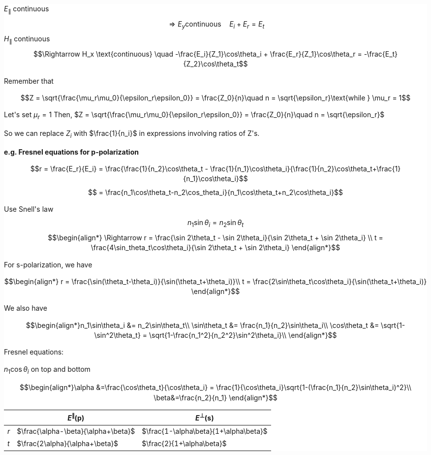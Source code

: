 $E_\parallel$ continuous
$$\Rightarrow E_y\text{continuous} \quad E_i+E_r = E_t$$
$H_\parallel$ continuous
$$\Rightarrow H_x \text{continuous} \quad -\frac{E_i}{Z_1}\cos\theta_i + \frac{E_r}{Z_1}\cos\theta_r = -\frac{E_t}{Z_2}\cos\theta_t$$

Remember that 

$$Z = \sqrt{\frac{\mu_r\mu_0}{\epsilon_r\epsilon_0}} = \frac{Z_0}{n}\quad n = \sqrt{\epsilon_r}\text{while } \mu_r = 1$$

Let's set $\mu_r = 1$
Then, $Z = \sqrt{\frac{\mu_r\mu_0}{\epsilon_r\epsilon_0}} = \frac{Z_0}{n}\quad n = \sqrt{\epsilon_r}$

So we can replace $Z_i$ with $\frac{1}{n_i}$ in expressions involving ratios of Z's. 

**e.g. Fresnel equations for p-polarization**

$$r = \frac{E_r}{E_i} = \frac{\frac{1}{n_2}\cos\theta_t - \frac{1}{n_1}\cos\theta_i}{\frac{1}{n_2}\cos\theta_t+\frac{1}{n_1}\cos\theta_i}$$
$$ = \frac{n_1\cos\theta_t-n_2\cos_theta_i}{n_1\cos\theta_t+n_2\cos\theta_i}$$

Use Snell's law
$$n_1\sin\theta_i = n_2\sin\theta_t$$
$$\begin{align*}
\Rightarrow r = \frac{\sin 2\theta_t - \sin 2\theta_i}{\sin 2\theta_t + \sin 2\theta_i} \\
t = \frac{4\sin_theta_t\cos\theta_i}{\sin 2\theta_t + \sin 2\theta_i} \end{align*}$$

For s-polarization, we have

$$\begin{align*}
r = \frac{\sin(\theta_t-\theta_i)}{\sin(\theta_t+\theta_i)}\\
t = \frac{2\sin\theta_t\cos\theta_i}{\sin(\theta_t+\theta_i)}
\end{align*}$$

We also have

$$\begin{align*}n_1\sin\theta_i &= n_2\sin\theta_t\\
\sin\theta_t &= \frac{n_1}{n_2}\sin\theta_i\\
\cos\theta_t &= \sqrt{1-\sin^2\theta_t} = \sqrt{1-\frac{n_1^2}{n_2^2}\sin^2\theta_i}\\
\end{align*}$$

Fresnel equations: 

 $n_1\cos\theta_i$ on top and bottom 

$$\begin{align*}\alpha &=\frac{\cos\theta_t}{\cos\theta_i} = \frac{1}{\cos\theta_i}\sqrt{1-(\frac{n_1}{n_2}\sin\theta_i)^2}\\
\beta&=\frac{n_2}{n_1}
\end{align*}$$

||$E^\parallel$(p)| $E^\perp$(s)|
|---|---|---|
| $r$ | $\frac{\alpha-\beta}{\alpha+\beta}$ | $\frac{1-\alpha\beta}{1+\alpha\beta}$ |
| $t$ | $\frac{2\alpha}{\alpha+\beta}$ | $\frac{2}{1+\alpha\beta}$ |
